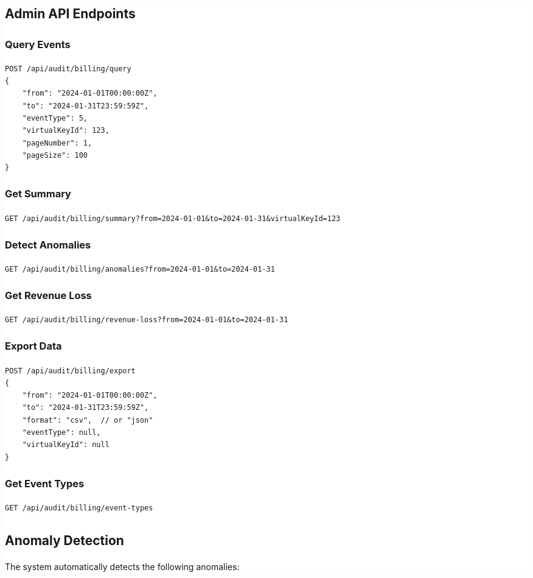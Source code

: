 ## Admin API Endpoints

### Query Events
```
POST /api/audit/billing/query
{
    "from": "2024-01-01T00:00:00Z",
    "to": "2024-01-31T23:59:59Z",
    "eventType": 5,
    "virtualKeyId": 123,
    "pageNumber": 1,
    "pageSize": 100
}
```

### Get Summary
```
GET /api/audit/billing/summary?from=2024-01-01&to=2024-01-31&virtualKeyId=123
```

### Detect Anomalies
```
GET /api/audit/billing/anomalies?from=2024-01-01&to=2024-01-31
```

### Get Revenue Loss
```
GET /api/audit/billing/revenue-loss?from=2024-01-01&to=2024-01-31
```

### Export Data
```
POST /api/audit/billing/export
{
    "from": "2024-01-01T00:00:00Z",
    "to": "2024-01-31T23:59:59Z",
    "format": "csv",  // or "json"
    "eventType": null,
    "virtualKeyId": null
}
```

### Get Event Types
```
GET /api/audit/billing/event-types
```

## Anomaly Detection

The system automatically detects the following anomalies:
